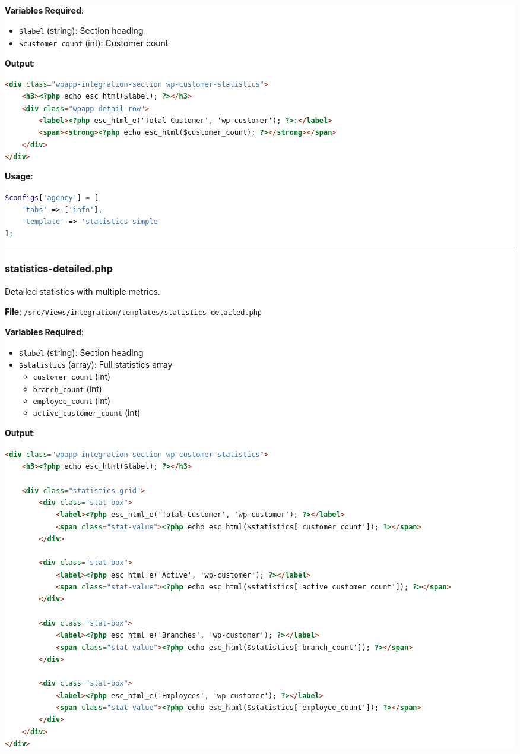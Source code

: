 **Variables Required**:
- `$label` (string): Section heading
- `$customer_count` (int): Customer count

**Output**:
```html
<div class="wpapp-integration-section wp-customer-statistics">
    <h3><?php echo esc_html($label); ?></h3>
    <div class="wpapp-detail-row">
        <label><?php esc_html_e('Total Customer', 'wp-customer'); ?>:</label>
        <span><strong><?php echo esc_html($customer_count); ?></strong></span>
    </div>
</div>
```

**Usage**:
```php
$configs['agency'] = [
    'tabs' => ['info'],
    'template' => 'statistics-simple'
];
```

---

### statistics-detailed.php

Detailed statistics with multiple metrics.

**File**: `/src/Views/integration/templates/statistics-detailed.php`

**Variables Required**:
- `$label` (string): Section heading
- `$statistics` (array): Full statistics array
  - `customer_count` (int)
  - `branch_count` (int)
  - `employee_count` (int)
  - `active_customer_count` (int)

**Output**:
```html
<div class="wpapp-integration-section wp-customer-statistics">
    <h3><?php echo esc_html($label); ?></h3>

    <div class="statistics-grid">
        <div class="stat-box">
            <label><?php esc_html_e('Total Customer', 'wp-customer'); ?></label>
            <span class="stat-value"><?php echo esc_html($statistics['customer_count']); ?></span>
        </div>

        <div class="stat-box">
            <label><?php esc_html_e('Active', 'wp-customer'); ?></label>
            <span class="stat-value"><?php echo esc_html($statistics['active_customer_count']); ?></span>
        </div>

        <div class="stat-box">
            <label><?php esc_html_e('Branches', 'wp-customer'); ?></label>
            <span class="stat-value"><?php echo esc_html($statistics['branch_count']); ?></span>
        </div>

        <div class="stat-box">
            <label><?php esc_html_e('Employees', 'wp-customer'); ?></label>
            <span class="stat-value"><?php echo esc_html($statistics['employee_count']); ?></span>
        </div>
    </div>
</div>
```